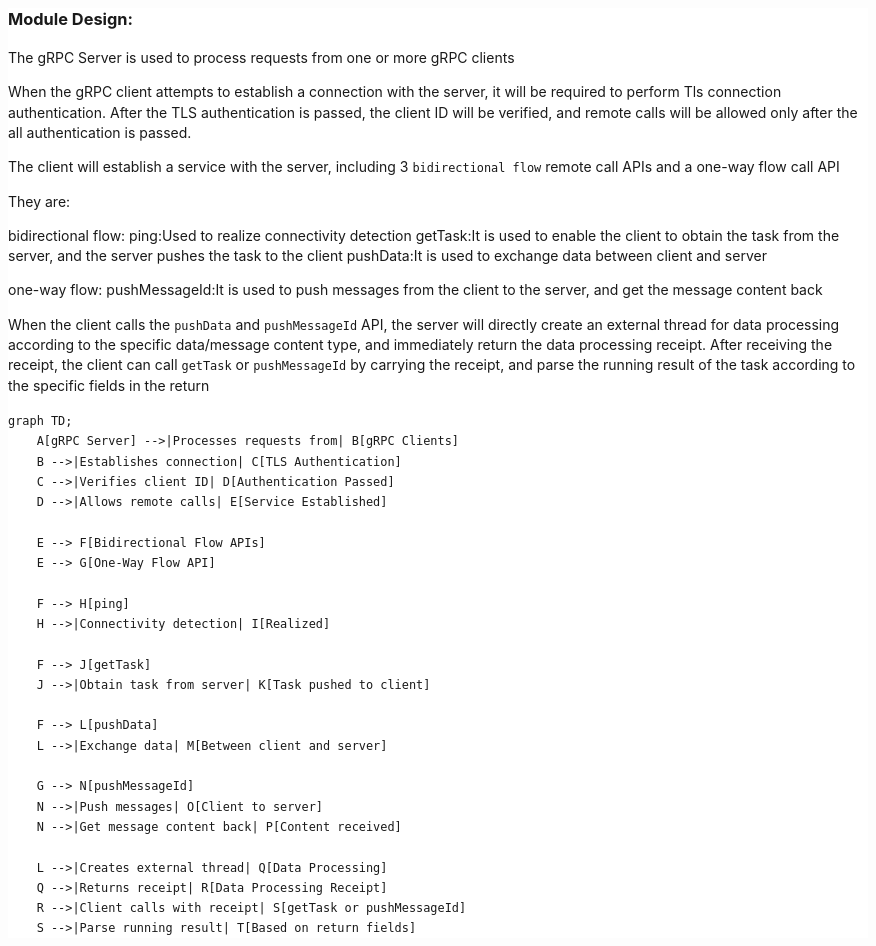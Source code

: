 ### Module Design:

The gRPC Server is used to process requests from one or more gRPC clients

When the gRPC client attempts to establish a connection with the server, it will be required to perform Tls connection authentication. After the TLS authentication is passed, the client ID will be verified, and remote calls will be allowed only after the all authentication is passed.

The client will establish a service with the server, including 3 `bidirectional flow` remote call APIs and a one-way flow call API

They are:

bidirectional flow:
ping:Used to realize connectivity detection
getTask:It is used to enable the client to obtain the task from the server, and the server pushes the task to the client
pushData:It is used to exchange data between client and server

one-way flow:
pushMessageId:It is used to push messages from the client to the server, and get the message content back

When the client calls the `pushData` and `pushMessageId` API, the server will directly create an external thread for data processing according to the specific data/message content type, and immediately return the data processing receipt.
After receiving the receipt, the client can call `getTask` or `pushMessageId` by carrying the receipt, and parse the running result of the task according to the specific fields in the return

```mermaid
graph TD;
    A[gRPC Server] -->|Processes requests from| B[gRPC Clients]
    B -->|Establishes connection| C[TLS Authentication]
    C -->|Verifies client ID| D[Authentication Passed]
    D -->|Allows remote calls| E[Service Established]
    
    E --> F[Bidirectional Flow APIs]
    E --> G[One-Way Flow API]

    F --> H[ping]
    H -->|Connectivity detection| I[Realized]

    F --> J[getTask]
    J -->|Obtain task from server| K[Task pushed to client]

    F --> L[pushData]
    L -->|Exchange data| M[Between client and server]

    G --> N[pushMessageId]
    N -->|Push messages| O[Client to server]
    N -->|Get message content back| P[Content received]

    L -->|Creates external thread| Q[Data Processing]
    Q -->|Returns receipt| R[Data Processing Receipt]
    R -->|Client calls with receipt| S[getTask or pushMessageId]
    S -->|Parse running result| T[Based on return fields]
```
